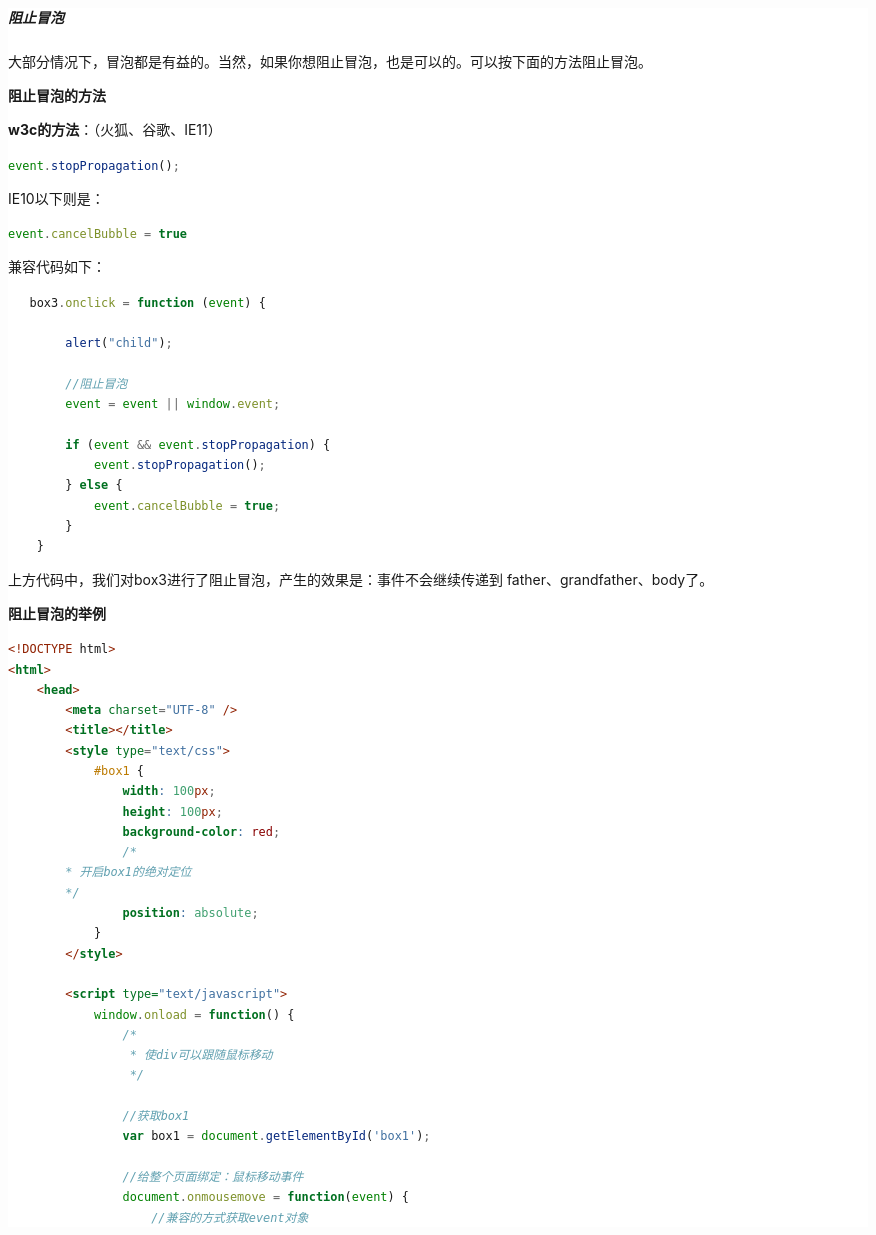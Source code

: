 ##### 阻止冒泡

大部分情况下，冒泡都是有益的。当然，如果你想阻止冒泡，也是可以的。可以按下面的方法阻止冒泡。

**阻止冒泡的方法**

**w3c的方法**：（火狐、谷歌、IE11）

```javascript
event.stopPropagation();
```

IE10以下则是：

```javascript
event.cancelBubble = true
```

兼容代码如下：

```javascript
   box3.onclick = function (event) {

        alert("child");

        //阻止冒泡
        event = event || window.event;

        if (event && event.stopPropagation) {
            event.stopPropagation();
        } else {
            event.cancelBubble = true;
        }
    }
```

上方代码中，我们对box3进行了阻止冒泡，产生的效果是：事件不会继续传递到 father、grandfather、body了。

**阻止冒泡的举例**

```html
<!DOCTYPE html>
<html>
    <head>
        <meta charset="UTF-8" />
        <title></title>
        <style type="text/css">
            #box1 {
                width: 100px;
                height: 100px;
                background-color: red;
                /*
        * 开启box1的绝对定位
        */
                position: absolute;
            }
        </style>

        <script type="text/javascript">
            window.onload = function() {
                /*
                 * 使div可以跟随鼠标移动
                 */

                //获取box1
                var box1 = document.getElementById('box1');

                //给整个页面绑定：鼠标移动事件
                document.onmousemove = function(event) {
                    //兼容的方式获取event对象
```